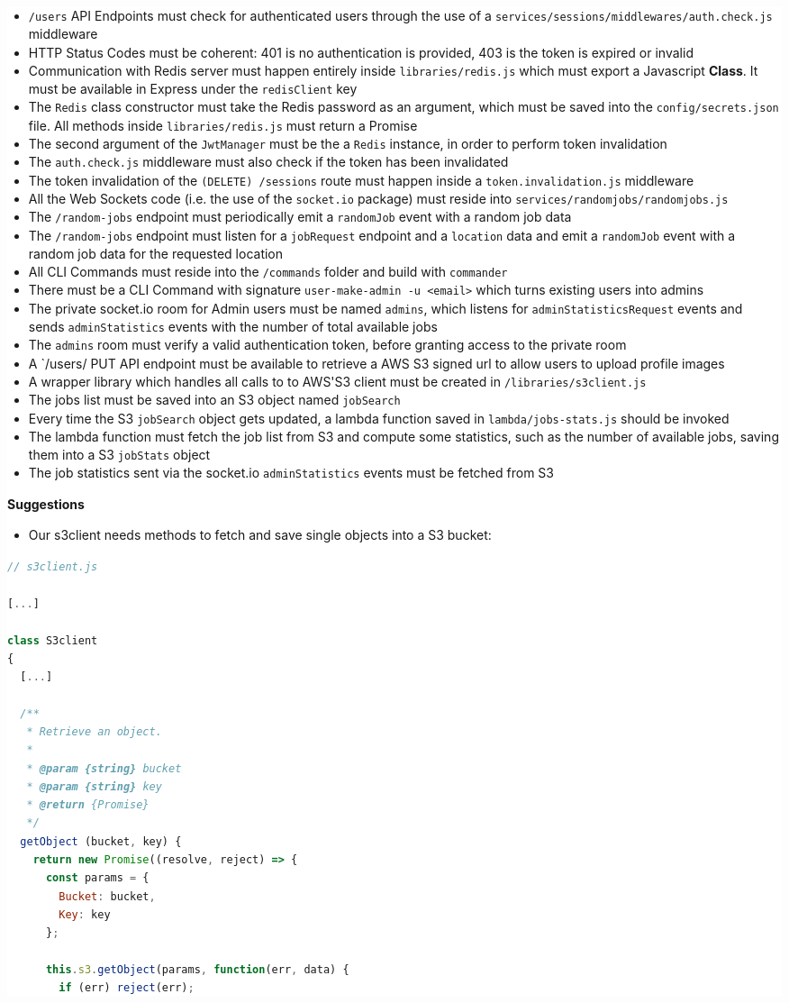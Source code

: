 - `/users` API Endpoints must check for authenticated users through the use of a `services/sessions/middlewares/auth.check.js` middleware
- HTTP Status Codes must be coherent: 401 is no authentication is provided, 403 is the token is expired or invalid
- Communication with Redis server must happen entirely inside `libraries/redis.js` which must export a Javascript **Class**. It must be available in Express under the `redisClient` key
- The `Redis` class constructor must take the Redis password as an argument, which must be saved into the `config/secrets.json` file. All methods inside `libraries/redis.js` must return a Promise
- The second argument of the `JwtManager` must be the a `Redis` instance, in order to perform token invalidation
- The `auth.check.js` middleware must also check if the token has been invalidated
- The token invalidation of the `(DELETE) /sessions` route must happen inside a `token.invalidation.js` middleware
- All the Web Sockets code (i.e. the use of the `socket.io` package) must reside into `services/randomjobs/randomjobs.js`
- The `/random-jobs` endpoint must periodically emit a `randomJob` event with a random job data
- The `/random-jobs` endpoint must listen for a `jobRequest` endpoint and a `location` data and emit a `randomJob` event with a random job data for the requested location
- All CLI Commands must reside into the `/commands` folder and build with `commander`
- There must be a CLI Command with signature `user-make-admin -u <email>` which turns existing users into admins
- The private socket.io room for Admin users must be named `admins`, which listens for `adminStatisticsRequest` events and sends `adminStatistics` events with the number of total available jobs
- The `admins` room must verify a valid authentication token, before granting access to the private room
- A `/users/ PUT API endpoint must be available to retrieve a AWS S3 signed url to allow users to upload profile images
- A wrapper library which handles all calls to to AWS'S3 client must be created in `/libraries/s3client.js`
- The jobs list must be saved into an S3 object named `jobSearch`
- Every time the S3 `jobSearch` object gets updated, a lambda function saved in `lambda/jobs-stats.js` should be invoked
- The lambda function must fetch the job list from S3 and compute some statistics, such as the number of available jobs, saving them into a S3 `jobStats` object
- The job statistics sent via the socket.io `adminStatistics` events must be fetched from S3

**Suggestions**

- Our s3client needs methods to fetch and save single objects into a S3 bucket:

```js
// s3client.js

[...]

class S3client
{
  [...]

  /**
   * Retrieve an object.
   *
   * @param {string} bucket
   * @param {string} key
   * @return {Promise}
   */
  getObject (bucket, key) {
    return new Promise((resolve, reject) => {
      const params = {
        Bucket: bucket,
        Key: key
      };

      this.s3.getObject(params, function(err, data) {
        if (err) reject(err);
```